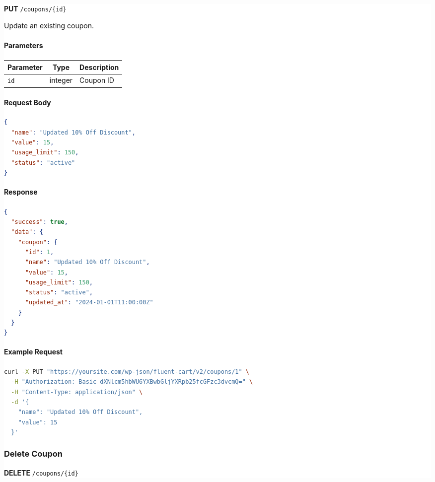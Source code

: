 **PUT** `/coupons/{id}`

Update an existing coupon.

#### Parameters

| Parameter | Type | Description |
|-----------|------|-------------|
| `id` | integer | Coupon ID |

#### Request Body

```json
{
  "name": "Updated 10% Off Discount",
  "value": 15,
  "usage_limit": 150,
  "status": "active"
}
```

#### Response

```json
{
  "success": true,
  "data": {
    "coupon": {
      "id": 1,
      "name": "Updated 10% Off Discount",
      "value": 15,
      "usage_limit": 150,
      "status": "active",
      "updated_at": "2024-01-01T11:00:00Z"
    }
  }
}
```

#### Example Request

```bash
curl -X PUT "https://yoursite.com/wp-json/fluent-cart/v2/coupons/1" \
  -H "Authorization: Basic dXNlcm5hbWU6YXBwbGljYXRpb25fcGFzc3dvcmQ=" \
  -H "Content-Type: application/json" \
  -d '{
    "name": "Updated 10% Off Discount",
    "value": 15
  }'
```

### Delete Coupon

**DELETE** `/coupons/{id}`
